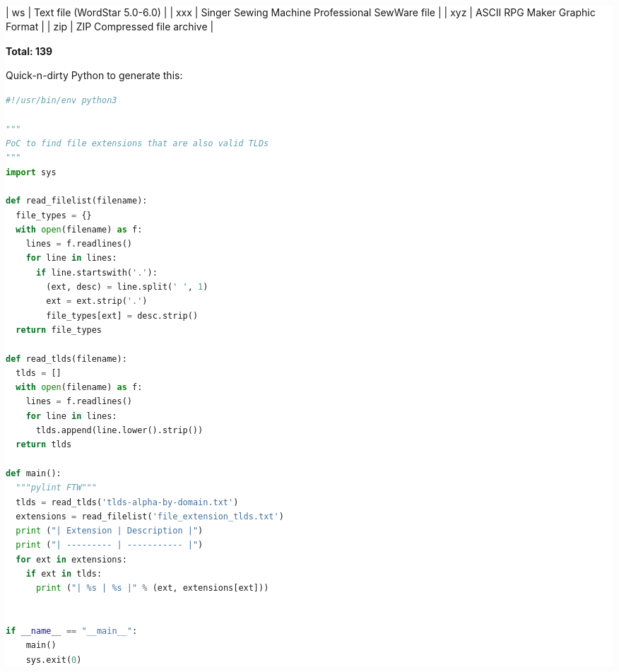 | ws | Text file (WordStar 5.0-6.0) |
| xxx | Singer Sewing Machine Professional SewWare file |
| xyz | ASCII RPG Maker Graphic Format |
| zip | ZIP Compressed file archive |

**Total: 139**



Quick-n-dirty Python to generate this:

```python
#!/usr/bin/env python3

"""
PoC to find file extensions that are also valid TLDs
"""
import sys

def read_filelist(filename):
  file_types = {}
  with open(filename) as f:
    lines = f.readlines()
    for line in lines:
      if line.startswith('.'):
        (ext, desc) = line.split(' ', 1)
        ext = ext.strip('.')
        file_types[ext] = desc.strip()
  return file_types

def read_tlds(filename):
  tlds = []
  with open(filename) as f:
    lines = f.readlines()
    for line in lines:
      tlds.append(line.lower().strip())
  return tlds

def main():
  """pylint FTW"""
  tlds = read_tlds('tlds-alpha-by-domain.txt')
  extensions = read_filelist('file_extension_tlds.txt')
  print ("| Extension | Description |")
  print ("| --------- | ----------- |")
  for ext in extensions:
    if ext in tlds:
      print ("| %s | %s |" % (ext, extensions[ext]))


if __name__ == "__main__":
    main()
    sys.exit(0)

```

